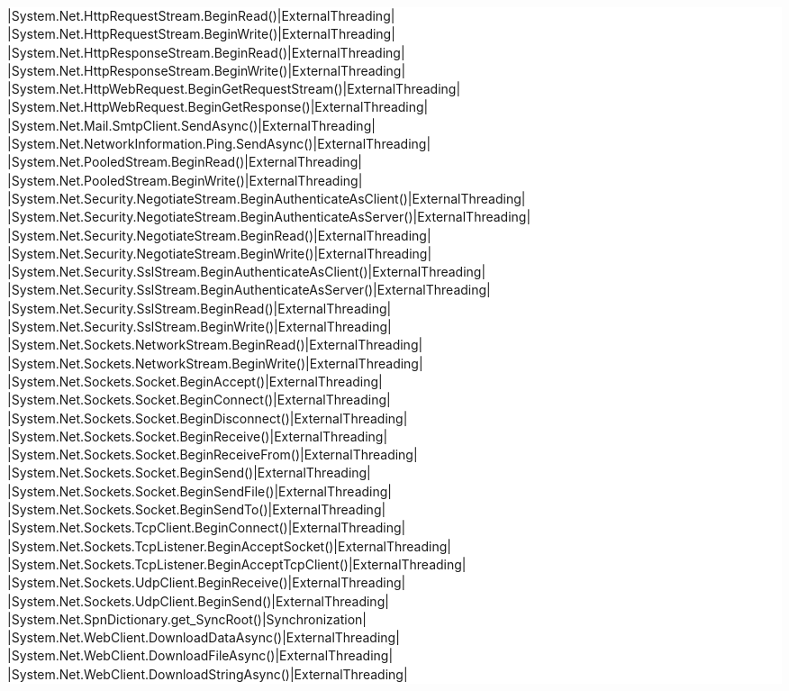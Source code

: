 |System.Net.HttpRequestStream.BeginRead()|ExternalThreading|  
|System.Net.HttpRequestStream.BeginWrite()|ExternalThreading|  
|System.Net.HttpResponseStream.BeginRead()|ExternalThreading|  
|System.Net.HttpResponseStream.BeginWrite()|ExternalThreading|  
|System.Net.HttpWebRequest.BeginGetRequestStream()|ExternalThreading|  
|System.Net.HttpWebRequest.BeginGetResponse()|ExternalThreading|  
|System.Net.Mail.SmtpClient.SendAsync()|ExternalThreading|  
|System.Net.NetworkInformation.Ping.SendAsync()|ExternalThreading|  
|System.Net.PooledStream.BeginRead()|ExternalThreading|  
|System.Net.PooledStream.BeginWrite()|ExternalThreading|  
|System.Net.Security.NegotiateStream.BeginAuthenticateAsClient()|ExternalThreading|  
|System.Net.Security.NegotiateStream.BeginAuthenticateAsServer()|ExternalThreading|  
|System.Net.Security.NegotiateStream.BeginRead()|ExternalThreading|  
|System.Net.Security.NegotiateStream.BeginWrite()|ExternalThreading|  
|System.Net.Security.SslStream.BeginAuthenticateAsClient()|ExternalThreading|  
|System.Net.Security.SslStream.BeginAuthenticateAsServer()|ExternalThreading|  
|System.Net.Security.SslStream.BeginRead()|ExternalThreading|  
|System.Net.Security.SslStream.BeginWrite()|ExternalThreading|  
|System.Net.Sockets.NetworkStream.BeginRead()|ExternalThreading|  
|System.Net.Sockets.NetworkStream.BeginWrite()|ExternalThreading|  
|System.Net.Sockets.Socket.BeginAccept()|ExternalThreading|  
|System.Net.Sockets.Socket.BeginConnect()|ExternalThreading|  
|System.Net.Sockets.Socket.BeginDisconnect()|ExternalThreading|  
|System.Net.Sockets.Socket.BeginReceive()|ExternalThreading|  
|System.Net.Sockets.Socket.BeginReceiveFrom()|ExternalThreading|  
|System.Net.Sockets.Socket.BeginSend()|ExternalThreading|  
|System.Net.Sockets.Socket.BeginSendFile()|ExternalThreading|  
|System.Net.Sockets.Socket.BeginSendTo()|ExternalThreading|  
|System.Net.Sockets.TcpClient.BeginConnect()|ExternalThreading|  
|System.Net.Sockets.TcpListener.BeginAcceptSocket()|ExternalThreading|  
|System.Net.Sockets.TcpListener.BeginAcceptTcpClient()|ExternalThreading|  
|System.Net.Sockets.UdpClient.BeginReceive()|ExternalThreading|  
|System.Net.Sockets.UdpClient.BeginSend()|ExternalThreading|  
|System.Net.SpnDictionary.get_SyncRoot()|Synchronization|  
|System.Net.WebClient.DownloadDataAsync()|ExternalThreading|  
|System.Net.WebClient.DownloadFileAsync()|ExternalThreading|  
|System.Net.WebClient.DownloadStringAsync()|ExternalThreading|  